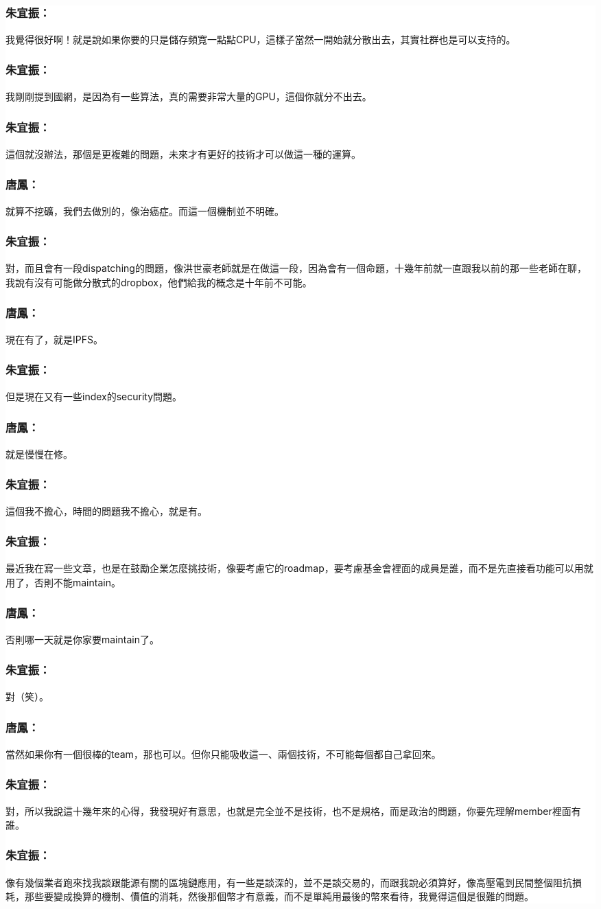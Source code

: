 ### 朱宜振：
我覺得很好啊！就是說如果你要的只是儲存頻寬一點點CPU，這樣子當然一開始就分散出去，其實社群也是可以支持的。

### 朱宜振：
我剛剛提到國網，是因為有一些算法，真的需要非常大量的GPU，這個你就分不出去。

### 朱宜振：
這個就沒辦法，那個是更複雜的問題，未來才有更好的技術才可以做這一種的運算。

### 唐鳳：
就算不挖礦，我們去做別的，像治癌症。而這一個機制並不明確。

### 朱宜振：
對，而且會有一段dispatching的問題，像洪世豪老師就是在做這一段，因為會有一個命題，十幾年前就一直跟我以前的那一些老師在聊，我說有沒有可能做分散式的dropbox，他們給我的概念是十年前不可能。

### 唐鳳：
現在有了，就是IPFS。

### 朱宜振：
但是現在又有一些index的security問題。

### 唐鳳：
就是慢慢在修。

### 朱宜振：
這個我不擔心，時間的問題我不擔心，就是有。

### 朱宜振：
最近我在寫一些文章，也是在鼓勵企業怎麼挑技術，像要考慮它的roadmap，要考慮基金會裡面的成員是誰，而不是先直接看功能可以用就用了，否則不能maintain。

### 唐鳳：
否則哪一天就是你家要maintain了。

### 朱宜振：
對（笑）。

### 唐鳳：
當然如果你有一個很棒的team，那也可以。但你只能吸收這一、兩個技術，不可能每個都自己拿回來。

### 朱宜振：
對，所以我說這十幾年來的心得，我發現好有意思，也就是完全並不是技術，也不是規格，而是政治的問題，你要先理解member裡面有誰。

### 朱宜振：
像有幾個業者跑來找我談跟能源有關的區塊鏈應用，有一些是談深的，並不是談交易的，而跟我說必須算好，像高壓電到民間整個阻抗損耗，那些要變成換算的機制、價值的消耗，然後那個幣才有意義，而不是單純用最後的幣來看待，我覺得這個是很難的問題。
